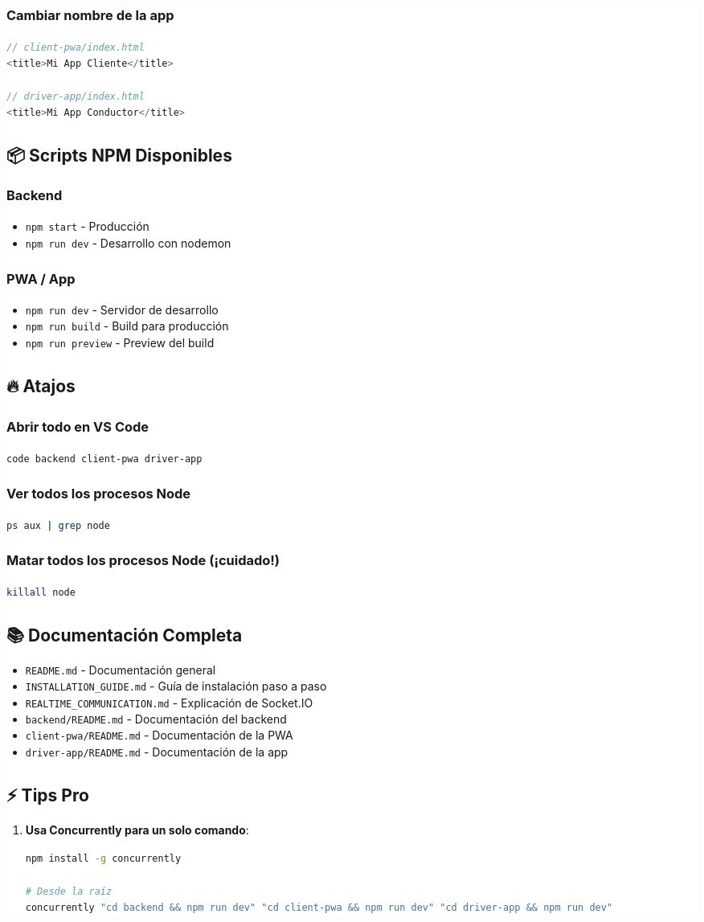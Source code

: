### Cambiar nombre de la app
```javascript
// client-pwa/index.html
<title>Mi App Cliente</title>

// driver-app/index.html
<title>Mi App Conductor</title>
```

## 📦 Scripts NPM Disponibles

### Backend
- `npm start` - Producción
- `npm run dev` - Desarrollo con nodemon

### PWA / App
- `npm run dev` - Servidor de desarrollo
- `npm run build` - Build para producción
- `npm run preview` - Preview del build

## 🔥 Atajos

### Abrir todo en VS Code
```bash
code backend client-pwa driver-app
```

### Ver todos los procesos Node
```bash
ps aux | grep node
```

### Matar todos los procesos Node (¡cuidado!)
```bash
killall node
```

## 📚 Documentación Completa

- `README.md` - Documentación general
- `INSTALLATION_GUIDE.md` - Guía de instalación paso a paso
- `REALTIME_COMMUNICATION.md` - Explicación de Socket.IO
- `backend/README.md` - Documentación del backend
- `client-pwa/README.md` - Documentación de la PWA
- `driver-app/README.md` - Documentación de la app

## ⚡ Tips Pro

1. **Usa Concurrently para un solo comando**:
   ```bash
   npm install -g concurrently
   
   # Desde la raíz
   concurrently "cd backend && npm run dev" "cd client-pwa && npm run dev" "cd driver-app && npm run dev"
   ```
